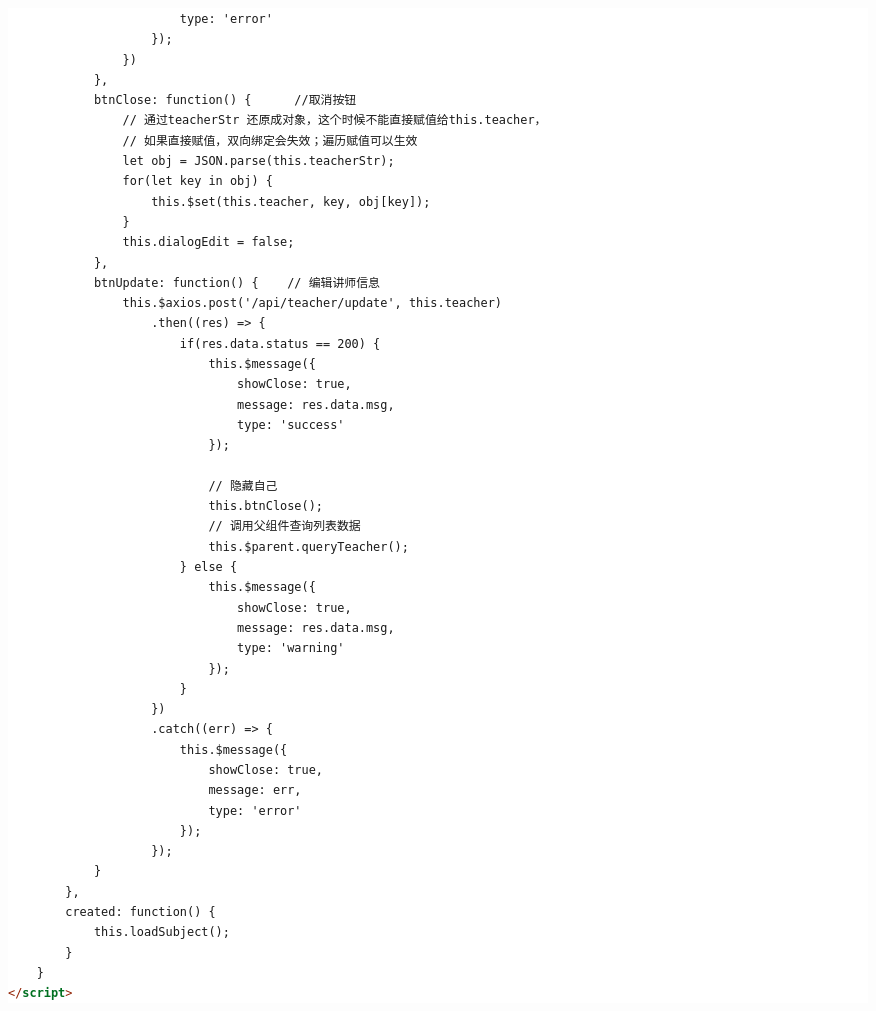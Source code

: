 ```html
                        type: 'error'
                    });
                })
            },
            btnClose: function() {      //取消按钮
                // 通过teacherStr 还原成对象，这个时候不能直接赋值给this.teacher，
                // 如果直接赋值，双向绑定会失效；遍历赋值可以生效
                let obj = JSON.parse(this.teacherStr);
                for(let key in obj) {
                    this.$set(this.teacher, key, obj[key]);
                }
                this.dialogEdit = false;
            },
            btnUpdate: function() {    // 编辑讲师信息
                this.$axios.post('/api/teacher/update', this.teacher)
                    .then((res) => {
                        if(res.data.status == 200) {
                            this.$message({
                                showClose: true,
                                message: res.data.msg,
                                type: 'success'
                            });

                            // 隐藏自己
                            this.btnClose();
                            // 调用父组件查询列表数据
                            this.$parent.queryTeacher();
                        } else {
                            this.$message({
                                showClose: true,
                                message: res.data.msg,
                                type: 'warning'
                            });
                        }
                    })
                    .catch((err) => {
                        this.$message({
                            showClose: true,
                            message: err,
                            type: 'error'
                        });
                    });
            }
        },
        created: function() {
            this.loadSubject();
        }
    }
</script>
```
